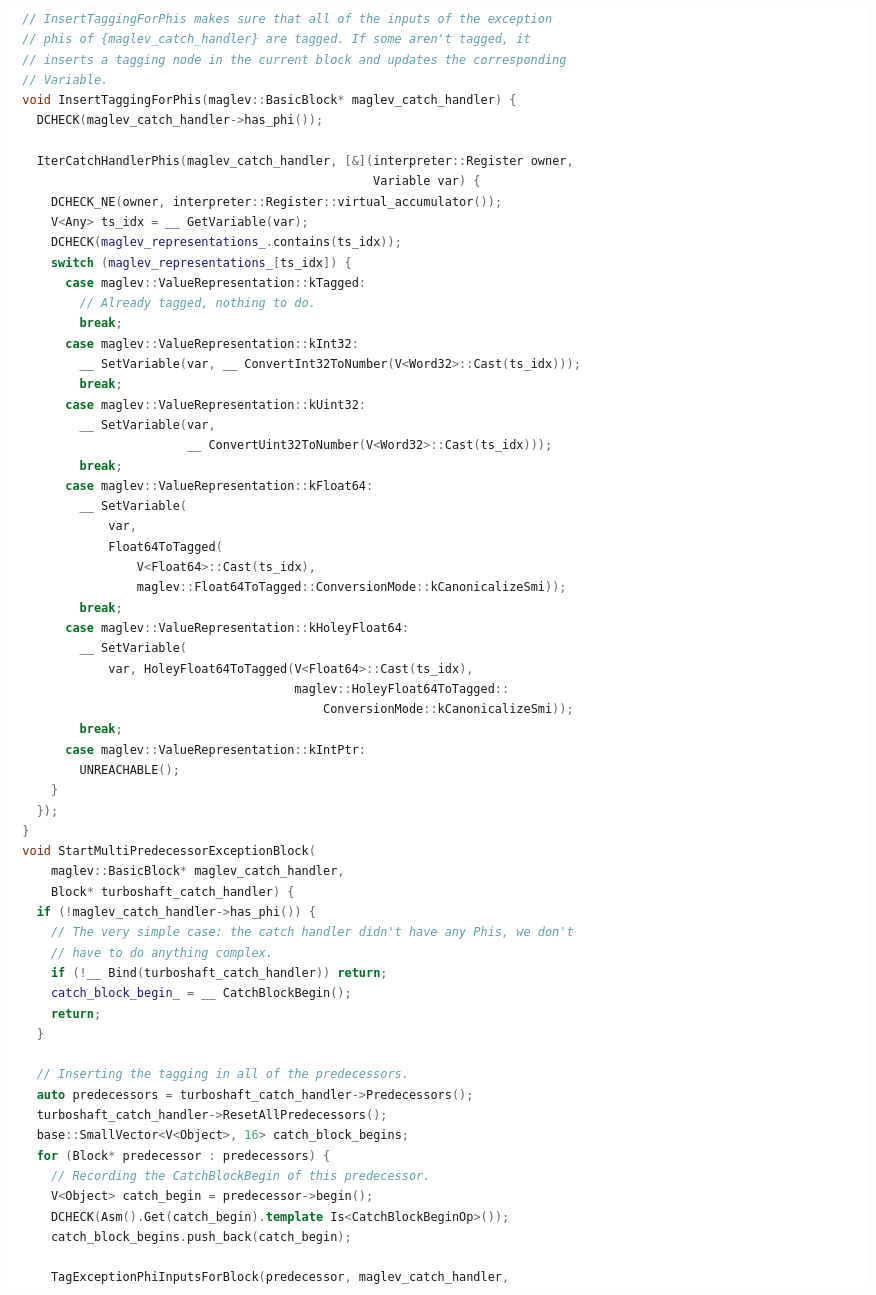 ```cpp
  // InsertTaggingForPhis makes sure that all of the inputs of the exception
  // phis of {maglev_catch_handler} are tagged. If some aren't tagged, it
  // inserts a tagging node in the current block and updates the corresponding
  // Variable.
  void InsertTaggingForPhis(maglev::BasicBlock* maglev_catch_handler) {
    DCHECK(maglev_catch_handler->has_phi());

    IterCatchHandlerPhis(maglev_catch_handler, [&](interpreter::Register owner,
                                                   Variable var) {
      DCHECK_NE(owner, interpreter::Register::virtual_accumulator());
      V<Any> ts_idx = __ GetVariable(var);
      DCHECK(maglev_representations_.contains(ts_idx));
      switch (maglev_representations_[ts_idx]) {
        case maglev::ValueRepresentation::kTagged:
          // Already tagged, nothing to do.
          break;
        case maglev::ValueRepresentation::kInt32:
          __ SetVariable(var, __ ConvertInt32ToNumber(V<Word32>::Cast(ts_idx)));
          break;
        case maglev::ValueRepresentation::kUint32:
          __ SetVariable(var,
                         __ ConvertUint32ToNumber(V<Word32>::Cast(ts_idx)));
          break;
        case maglev::ValueRepresentation::kFloat64:
          __ SetVariable(
              var,
              Float64ToTagged(
                  V<Float64>::Cast(ts_idx),
                  maglev::Float64ToTagged::ConversionMode::kCanonicalizeSmi));
          break;
        case maglev::ValueRepresentation::kHoleyFloat64:
          __ SetVariable(
              var, HoleyFloat64ToTagged(V<Float64>::Cast(ts_idx),
                                        maglev::HoleyFloat64ToTagged::
                                            ConversionMode::kCanonicalizeSmi));
          break;
        case maglev::ValueRepresentation::kIntPtr:
          UNREACHABLE();
      }
    });
  }
  void StartMultiPredecessorExceptionBlock(
      maglev::BasicBlock* maglev_catch_handler,
      Block* turboshaft_catch_handler) {
    if (!maglev_catch_handler->has_phi()) {
      // The very simple case: the catch handler didn't have any Phis, we don't
      // have to do anything complex.
      if (!__ Bind(turboshaft_catch_handler)) return;
      catch_block_begin_ = __ CatchBlockBegin();
      return;
    }

    // Inserting the tagging in all of the predecessors.
    auto predecessors = turboshaft_catch_handler->Predecessors();
    turboshaft_catch_handler->ResetAllPredecessors();
    base::SmallVector<V<Object>, 16> catch_block_begins;
    for (Block* predecessor : predecessors) {
      // Recording the CatchBlockBegin of this predecessor.
      V<Object> catch_begin = predecessor->begin();
      DCHECK(Asm().Get(catch_begin).template Is<CatchBlockBeginOp>());
      catch_block_begins.push_back(catch_begin);

      TagExceptionPhiInputsForBlock(predecessor, maglev_catch_handler,
```